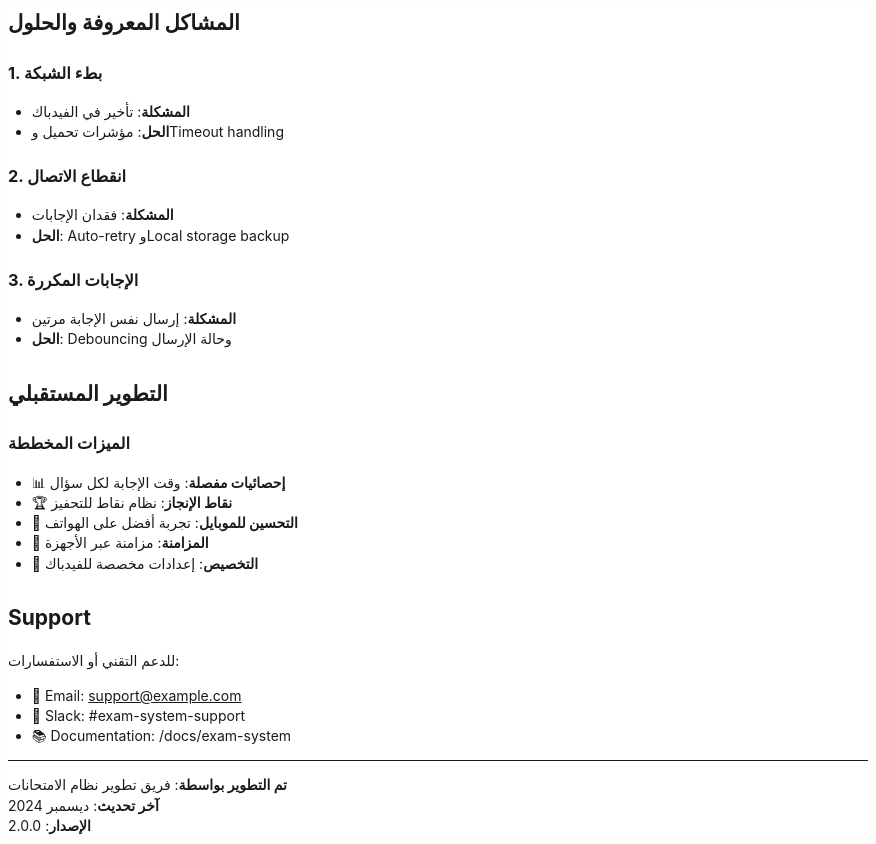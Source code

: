## المشاكل المعروفة والحلول

### 1. بطء الشبكة
- **المشكلة**: تأخير في الفيدباك
- **الحل**: مؤشرات تحميل وTimeout handling

### 2. انقطاع الاتصال  
- **المشكلة**: فقدان الإجابات
- **الحل**: Auto-retry وLocal storage backup

### 3. الإجابات المكررة
- **المشكلة**: إرسال نفس الإجابة مرتين
- **الحل**: Debouncing وحالة الإرسال

## التطوير المستقبلي

### الميزات المخططة
- 📊 **إحصائيات مفصلة**: وقت الإجابة لكل سؤال
- 🏆 **نقاط الإنجاز**: نظام نقاط للتحفيز  
- 📱 **التحسين للموبايل**: تجربة أفضل على الهواتف
- 🔄 **المزامنة**: مزامنة عبر الأجهزة
- 🎯 **التخصيص**: إعدادات مخصصة للفيدباك

## Support

للدعم التقني أو الاستفسارات:
- 📧 Email: support@example.com
- 💬 Slack: #exam-system-support
- 📚 Documentation: /docs/exam-system

---

**تم التطوير بواسطة**: فريق تطوير نظام الامتحانات  
**آخر تحديث**: ديسمبر 2024  
**الإصدار**: 2.0.0
